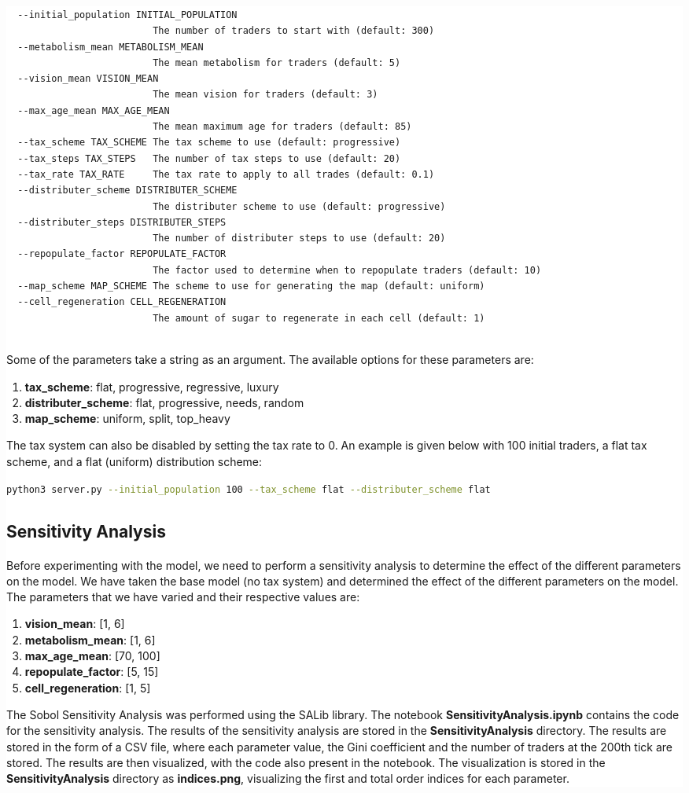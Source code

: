 ```
  --initial_population INITIAL_POPULATION
                          The number of traders to start with (default: 300)
  --metabolism_mean METABOLISM_MEAN
                          The mean metabolism for traders (default: 5)
  --vision_mean VISION_MEAN
                          The mean vision for traders (default: 3)
  --max_age_mean MAX_AGE_MEAN
                          The mean maximum age for traders (default: 85)
  --tax_scheme TAX_SCHEME The tax scheme to use (default: progressive)
  --tax_steps TAX_STEPS   The number of tax steps to use (default: 20)
  --tax_rate TAX_RATE     The tax rate to apply to all trades (default: 0.1)
  --distributer_scheme DISTRIBUTER_SCHEME
                          The distributer scheme to use (default: progressive)
  --distributer_steps DISTRIBUTER_STEPS
                          The number of distributer steps to use (default: 20)
  --repopulate_factor REPOPULATE_FACTOR
                          The factor used to determine when to repopulate traders (default: 10)
  --map_scheme MAP_SCHEME The scheme to use for generating the map (default: uniform)
  --cell_regeneration CELL_REGENERATION
                          The amount of sugar to regenerate in each cell (default: 1)


```
Some of the parameters take a string as an argument. The available options for these parameters are:
1. **tax_scheme**: flat, progressive, regressive, luxury
2. **distributer_scheme**: flat, progressive, needs, random
3. **map_scheme**: uniform, split, top_heavy

The tax system can also be disabled by setting the tax rate to 0. An example is given below with 100 initial traders, a flat tax scheme, and a flat (uniform) distribution scheme:
```bash
python3 server.py --initial_population 100 --tax_scheme flat --distributer_scheme flat
```

## Sensitivity Analysis
Before experimenting with the model, we need to perform a sensitivity analysis to determine the effect of the different
parameters on the model. We have taken the base model (no tax system) and determined the effect of the different
parameters on the model. The parameters that we have varied and their respective values are:
1. **vision_mean**: [1, 6]
2. **metabolism_mean**: [1, 6]
3. **max_age_mean**: [70, 100]
4. **repopulate_factor**: [5, 15]
5. **cell_regeneration**: [1, 5]

The Sobol Sensitivity Analysis was performed using the SALib library. The notebook **SensitivityAnalysis.ipynb** 
contains the code for the sensitivity analysis. The results of the sensitivity analysis are stored in the 
**SensitivityAnalysis** directory. The results are stored in the form of a CSV file, where each parameter value,
the Gini coefficient and the number of traders at the 200th tick are stored. The results are then visualized, with the
code also present in the notebook. The visualization is stored in the **SensitivityAnalysis** directory as
**indices.png**, visualizing the first and total order indices for each parameter.
